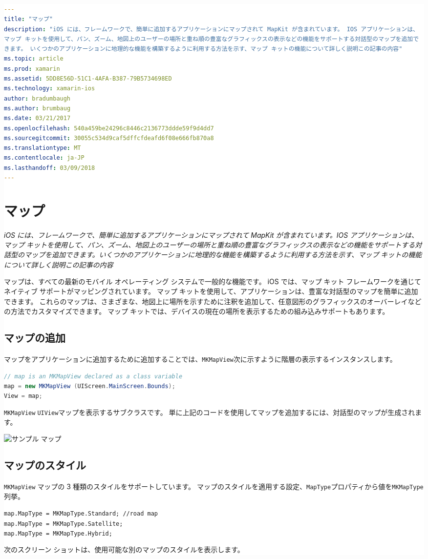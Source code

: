 ```yaml
---
title: "マップ"
description: "iOS には、フレームワークで、簡単に追加するアプリケーションにマップされて MapKit が含まれています。 IOS アプリケーションは、マップ キットを使用して、パン、ズーム、地図上のユーザーの場所と重ね順の豊富なグラフィックスの表示などの機能をサポートする対話型のマップを追加できます。 いくつかのアプリケーションに地理的な機能を構築するように利用する方法を示す、マップ キットの機能について詳しく説明この記事の内容"
ms.topic: article
ms.prod: xamarin
ms.assetid: 5DD8E56D-51C1-4AFA-B387-79B5734698ED
ms.technology: xamarin-ios
author: bradumbaugh
ms.author: brumbaug
ms.date: 03/21/2017
ms.openlocfilehash: 540a459be24296c8446c2136773ddde59f9d4dd7
ms.sourcegitcommit: 30055c534d9caf5dffcfdeafd6f08e666fb870a8
ms.translationtype: MT
ms.contentlocale: ja-JP
ms.lasthandoff: 03/09/2018
---
```

# <a name="maps"></a>マップ

_iOS には、フレームワークで、簡単に追加するアプリケーションにマップされて MapKit が含まれています。IOS アプリケーションは、マップ キットを使用して、パン、ズーム、地図上のユーザーの場所と重ね順の豊富なグラフィックスの表示などの機能をサポートする対話型のマップを追加できます。いくつかのアプリケーションに地理的な機能を構築するように利用する方法を示す、マップ キットの機能について詳しく説明この記事の内容_

マップは、すべての最新のモバイル オペレーティング システムで一般的な機能です。 iOS では、マップ キット フレームワークを通じてネイティブ サポートがマッピングされています。 マップ キットを使用して、アプリケーションは、豊富な対話型のマップを簡単に追加できます。 これらのマップは、さまざまな、地図上に場所を示すために注釈を追加して、任意図形のグラフィックスのオーバーレイなどの方法でカスタマイズできます。 マップ キットでは、デバイスの現在の場所を表示するための組み込みサポートもあります。

## <a name="adding-a-map"></a>マップの追加

マップをアプリケーションに追加するために追加することでは、`MKMapView`次に示すように階層の表示するインスタンスします。

```csharp
// map is an MKMapView declared as a class variable
map = new MKMapView (UIScreen.MainScreen.Bounds);
View = map;
```

 `MKMapView` `UIView`マップを表示するサブクラスです。 単に上記のコードを使用してマップを追加するには、対話型のマップが生成されます。

 ![](images/00-map.png "サンプル マップ")

## <a name="map-style"></a>マップのスタイル

 `MKMapView` マップの 3 種類のスタイルをサポートしています。 マップのスタイルを適用する設定、`MapType`プロパティから値を`MKMapType`列挙。
 ```
map.MapType = MKMapType.Standard; //road map
map.MapType = MKMapType.Satellite;
map.MapType = MKMapType.Hybrid;
 ```
  次のスクリーン ショットは、使用可能な別のマップのスタイルを表示します。
